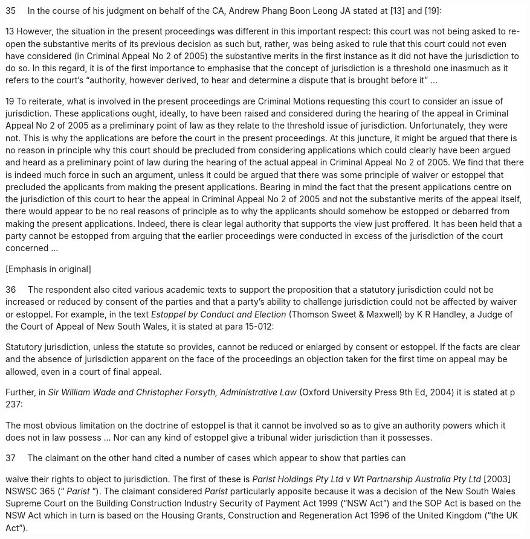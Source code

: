 35     In the course of his judgment on behalf of the CA, Andrew Phang Boon Leong JA stated at [13] and [19]: 


 13 However, the situation in the present proceedings was different in this important respect: this court was not being asked to re-open the substantive merits of its previous decision as such but, rather, was being asked to rule that this court could not even have considered (in Criminal Appeal No 2 of 2005) the substantive merits in the first instance as it did not have the jurisdiction to do so. In this regard, it is of the first importance to emphasise that the concept of jurisdiction is a threshold one inasmuch as it refers to the court’s “authority, however derived, to hear and determine a dispute that is brought before it” ... 

 19 To reiterate, what is involved in the present proceedings are Criminal Motions requesting this court to consider an issue of jurisdiction. These applications ought, ideally, to have been raised and considered during the hearing of the appeal in Criminal Appeal No 2 of 2005 as a preliminary point of law as they relate to the threshold issue of jurisdiction. Unfortunately, they were not. This is why the applications are before the court in the present proceedings. At this juncture, it might be argued that there is no reason in principle why this court should be precluded from considering applications which could clearly have been argued and heard as a preliminary point of law during the hearing of the actual appeal in Criminal Appeal No 2 of 2005. We find that there is indeed much force in such an argument, unless it could be argued that there was some principle of waiver or estoppel that precluded the applicants from making the present applications. Bearing in mind the fact that the present applications centre on the jurisdiction of this court to hear the appeal in Criminal Appeal No 2 of 2005 and not the substantive merits of the appeal itself, there would appear to be no real reasons of principle as to why the applicants should somehow be estopped or debarred from making the present applications. Indeed, there is clear legal authority that supports the view just proffered. It has been held that a party cannot be estopped from arguing that the earlier proceedings were conducted in excess of the jurisdiction of the court concerned ... 

 [Emphasis in original] 

36     The respondent also cited various academic texts to support the proposition that a statutory jurisdiction could not be increased or reduced by consent of the parties and that a party’s ability to challenge jurisdiction could not be affected by waiver or estoppel. For example, in the text _Estoppel by Conduct and Election_ (Thomson Sweet & Maxwell) by K R Handley, a Judge of the Court of Appeal of New South Wales, it is stated at para 15-012: 

 Statutory jurisdiction, unless the statute so provides, cannot be reduced or enlarged by consent or estoppel. If the facts are clear and the absence of jurisdiction apparent on the face of the proceedings an objection taken for the first time on appeal may be allowed, even in a court of final appeal. 

Further, in _Sir William Wade and Christopher Forsyth, Administrative Law_ (Oxford University Press 9th Ed, 2004) it is stated at p 237: 

 The most obvious limitation on the doctrine of estoppel is that it cannot be involved so as to give an authority powers which it does not in law possess ... Nor can any kind of estoppel give a tribunal wider jurisdiction than it possesses. 

37     The claimant on the other hand cited a number of cases which appear to show that parties can 


waive their rights to object to jurisdiction. The first of these is _Parist Holdings Pty Ltd v Wt Partnership Australia Pty Ltd_ [2003] NSWSC 365 (“ _Parist_ ”). The claimant considered _Parist_ particularly apposite because it was a decision of the New South Wales Supreme Court on the Building Construction Industry Security of Payment Act 1999 (“NSW Act”) and the SOP Act is based on the NSW Act which in turn is based on the Housing Grants, Construction and Regeneration Act 1996 of the United Kingdom (“the UK Act”). 
